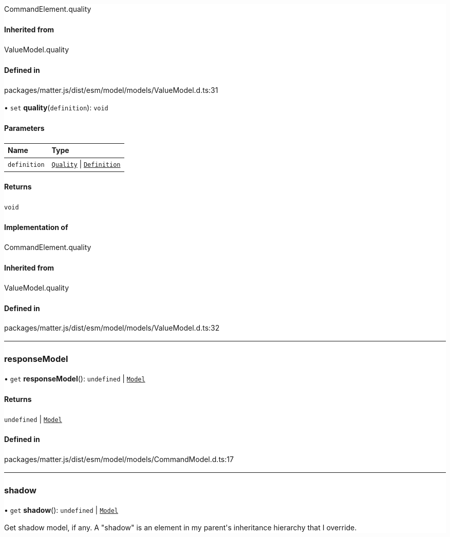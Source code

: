 CommandElement.quality

#### Inherited from

ValueModel.quality

#### Defined in

packages/matter.js/dist/esm/model/models/ValueModel.d.ts:31

• `set` **quality**(`definition`): `void`

#### Parameters

| Name | Type |
| :------ | :------ |
| `definition` | [`Quality`](exports_model.Quality-1.md) \| [`Definition`](../modules/exports_model.Quality.md#definition) |

#### Returns

`void`

#### Implementation of

CommandElement.quality

#### Inherited from

ValueModel.quality

#### Defined in

packages/matter.js/dist/esm/model/models/ValueModel.d.ts:32

___

### responseModel

• `get` **responseModel**(): `undefined` \| [`Model`](exports_model.Model-1.md)

#### Returns

`undefined` \| [`Model`](exports_model.Model-1.md)

#### Defined in

packages/matter.js/dist/esm/model/models/CommandModel.d.ts:17

___

### shadow

• `get` **shadow**(): `undefined` \| [`Model`](exports_model.Model-1.md)

Get shadow model, if any.  A "shadow" is an element in my parent's
inheritance hierarchy that I override.
